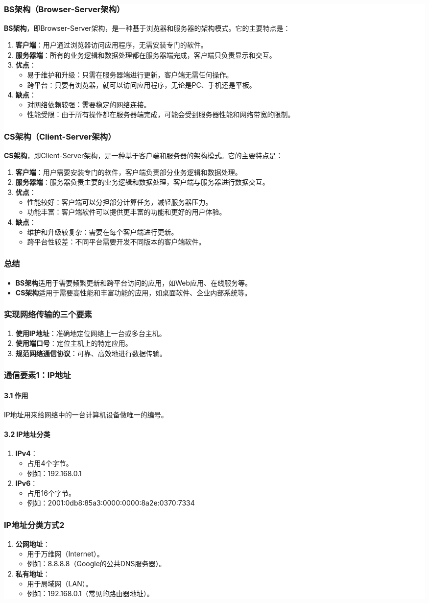 ### BS架构（Browser-Server架构）
**BS架构**，即Browser-Server架构，是一种基于浏览器和服务器的架构模式。它的主要特点是：

1. **客户端**：用户通过浏览器访问应用程序，无需安装专门的软件。
2. **服务器端**：所有的业务逻辑和数据处理都在服务器端完成，客户端只负责显示和交互。
3. **优点**：
    - 易于维护和升级：只需在服务器端进行更新，客户端无需任何操作。
    - 跨平台：只要有浏览器，就可以访问应用程序，无论是PC、手机还是平板。
4. **缺点**：
    - 对网络依赖较强：需要稳定的网络连接。
    - 性能受限：由于所有操作都在服务器端完成，可能会受到服务器性能和网络带宽的限制。

### CS架构（Client-Server架构）
**CS架构**，即Client-Server架构，是一种基于客户端和服务器的架构模式。它的主要特点是：

1. **客户端**：用户需要安装专门的软件，客户端负责部分业务逻辑和数据处理。
2. **服务器端**：服务器负责主要的业务逻辑和数据处理，客户端与服务器进行数据交互。
3. **优点**：
    - 性能较好：客户端可以分担部分计算任务，减轻服务器压力。
    - 功能丰富：客户端软件可以提供更丰富的功能和更好的用户体验。
4. **缺点**：
    - 维护和升级较复杂：需要在每个客户端进行更新。
    - 跨平台性较差：不同平台需要开发不同版本的客户端软件。

### 总结
+ **BS架构**适用于需要频繁更新和跨平台访问的应用，如Web应用、在线服务等。
+ **CS架构**适用于需要高性能和丰富功能的应用，如桌面软件、企业内部系统等。



### 实现网络传输的三个要素
1. **使用IP地址**：准确地定位网络上一台或多台主机。
2. **使用端口号**：定位主机上的特定应用。
3. **规范网络通信协议**：可靠、高效地进行数据传输。

### 通信要素1：IP地址
#### 3.1 作用
IP地址用来给网络中的一台计算机设备做唯一的编号。

#### 3.2 IP地址分类
1. **IPv4**：
    - 占用4个字节。
    - 例如：192.168.0.1
2. **IPv6**：
    - 占用16个字节。
    - 例如：2001:0db8:85a3:0000:0000:8a2e:0370:7334



### IP地址分类方式2
1. **公网地址**：
    - 用于万维网（Internet）。
    - 例如：8.8.8.8（Google的公共DNS服务器）。
2. **私有地址**：
    - 用于局域网（LAN）。
    - 例如：192.168.0.1（常见的路由器地址）。
